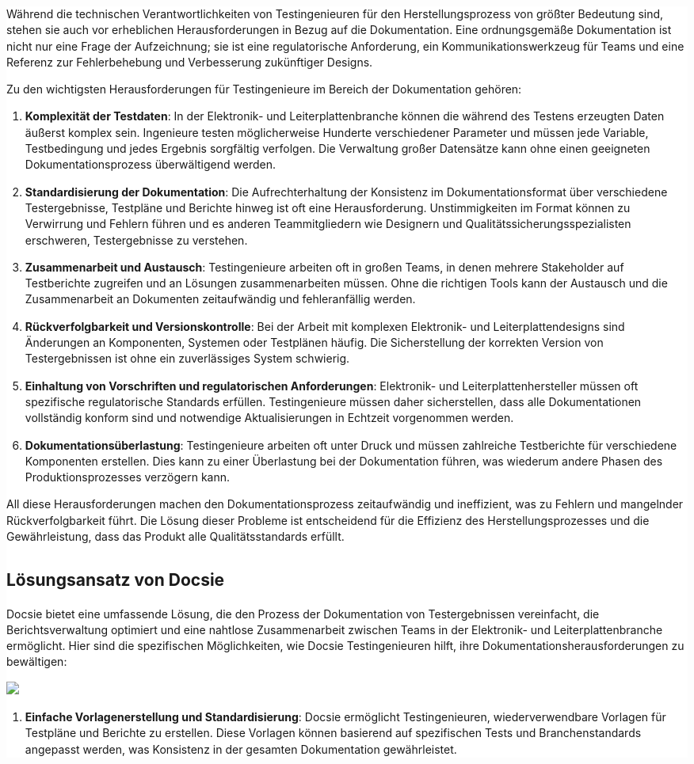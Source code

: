 Während die technischen Verantwortlichkeiten von Testingenieuren für den Herstellungsprozess von größter Bedeutung sind, stehen sie auch vor erheblichen Herausforderungen in Bezug auf die Dokumentation. Eine ordnungsgemäße Dokumentation ist nicht nur eine Frage der Aufzeichnung; sie ist eine regulatorische Anforderung, ein Kommunikationswerkzeug für Teams und eine Referenz zur Fehlerbehebung und Verbesserung zukünftiger Designs.

Zu den wichtigsten Herausforderungen für Testingenieure im Bereich der Dokumentation gehören:

1. **Komplexität der Testdaten**: In der Elektronik- und Leiterplattenbranche können die während des Testens erzeugten Daten äußerst komplex sein. Ingenieure testen möglicherweise Hunderte verschiedener Parameter und müssen jede Variable, Testbedingung und jedes Ergebnis sorgfältig verfolgen. Die Verwaltung großer Datensätze kann ohne einen geeigneten Dokumentationsprozess überwältigend werden.

2. **Standardisierung der Dokumentation**: Die Aufrechterhaltung der Konsistenz im Dokumentationsformat über verschiedene Testergebnisse, Testpläne und Berichte hinweg ist oft eine Herausforderung. Unstimmigkeiten im Format können zu Verwirrung und Fehlern führen und es anderen Teammitgliedern wie Designern und Qualitätssicherungsspezialisten erschweren, Testergebnisse zu verstehen.

3. **Zusammenarbeit und Austausch**: Testingenieure arbeiten oft in großen Teams, in denen mehrere Stakeholder auf Testberichte zugreifen und an Lösungen zusammenarbeiten müssen. Ohne die richtigen Tools kann der Austausch und die Zusammenarbeit an Dokumenten zeitaufwändig und fehleranfällig werden.

4. **Rückverfolgbarkeit und Versionskontrolle**: Bei der Arbeit mit komplexen Elektronik- und Leiterplattendesigns sind Änderungen an Komponenten, Systemen oder Testplänen häufig. Die Sicherstellung der korrekten Version von Testergebnissen ist ohne ein zuverlässiges System schwierig.

5. **Einhaltung von Vorschriften und regulatorischen Anforderungen**: Elektronik- und Leiterplattenhersteller müssen oft spezifische regulatorische Standards erfüllen. Testingenieure müssen daher sicherstellen, dass alle Dokumentationen vollständig konform sind und notwendige Aktualisierungen in Echtzeit vorgenommen werden.

6. **Dokumentationsüberlastung**: Testingenieure arbeiten oft unter Druck und müssen zahlreiche Testberichte für verschiedene Komponenten erstellen. Dies kann zu einer Überlastung bei der Dokumentation führen, was wiederum andere Phasen des Produktionsprozesses verzögern kann.

All diese Herausforderungen machen den Dokumentationsprozess zeitaufwändig und ineffizient, was zu Fehlern und mangelnder Rückverfolgbarkeit führt. Die Lösung dieser Probleme ist entscheidend für die Effizienz des Herstellungsprozesses und die Gewährleistung, dass das Produkt alle Qualitätsstandards erfüllt.

## Lösungsansatz von Docsie

Docsie bietet eine umfassende Lösung, die den Prozess der Dokumentation von Testergebnissen vereinfacht, die Berichtsverwaltung optimiert und eine nahtlose Zusammenarbeit zwischen Teams in der Elektronik- und Leiterplattenbranche ermöglicht. Hier sind die spezifischen Möglichkeiten, wie Docsie Testingenieuren hilft, ihre Dokumentationsherausforderungen zu bewältigen:

![](https://cdn.docsie.io/workspace_PxAvC1Uenuc7ad6H3/doc_wn84Jkoc6hIMTO2eE/file_gejSDBalG6XIlaugg/image_28affdea-4c17-8b5d-5089-d055c22576a6.jpg)

1. **Einfache Vorlagenerstellung und Standardisierung**: Docsie ermöglicht Testingenieuren, wiederverwendbare Vorlagen für Testpläne und Berichte zu erstellen. Diese Vorlagen können basierend auf spezifischen Tests und Branchenstandards angepasst werden, was Konsistenz in der gesamten Dokumentation gewährleistet.
